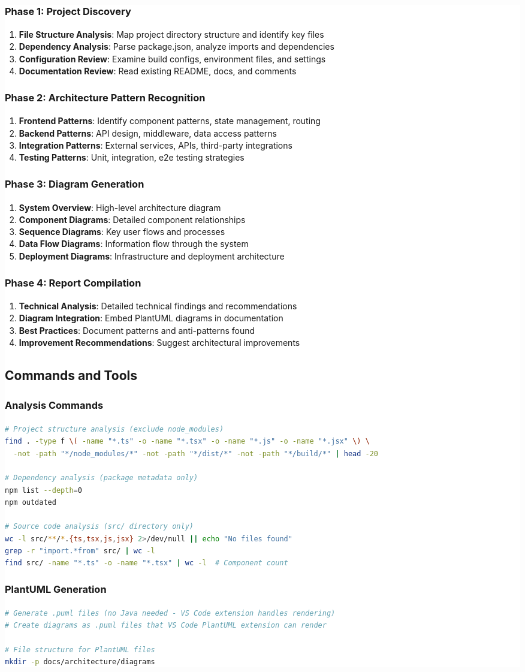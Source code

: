 ### Phase 1: Project Discovery

1. **File Structure Analysis**: Map project directory structure and identify key files
2. **Dependency Analysis**: Parse package.json, analyze imports and dependencies
3. **Configuration Review**: Examine build configs, environment files, and settings
4. **Documentation Review**: Read existing README, docs, and comments

### Phase 2: Architecture Pattern Recognition

1. **Frontend Patterns**: Identify component patterns, state management, routing
2. **Backend Patterns**: API design, middleware, data access patterns
3. **Integration Patterns**: External services, APIs, third-party integrations
4. **Testing Patterns**: Unit, integration, e2e testing strategies

### Phase 3: Diagram Generation

1. **System Overview**: High-level architecture diagram
2. **Component Diagrams**: Detailed component relationships
3. **Sequence Diagrams**: Key user flows and processes
4. **Data Flow Diagrams**: Information flow through the system
5. **Deployment Diagrams**: Infrastructure and deployment architecture

### Phase 4: Report Compilation

1. **Technical Analysis**: Detailed technical findings and recommendations
2. **Diagram Integration**: Embed PlantUML diagrams in documentation
3. **Best Practices**: Document patterns and anti-patterns found
4. **Improvement Recommendations**: Suggest architectural improvements

## Commands and Tools

### Analysis Commands

```bash
# Project structure analysis (exclude node_modules)
find . -type f \( -name "*.ts" -o -name "*.tsx" -o -name "*.js" -o -name "*.jsx" \) \
  -not -path "*/node_modules/*" -not -path "*/dist/*" -not -path "*/build/*" | head -20

# Dependency analysis (package metadata only)
npm list --depth=0
npm outdated

# Source code analysis (src/ directory only)
wc -l src/**/*.{ts,tsx,js,jsx} 2>/dev/null || echo "No files found"
grep -r "import.*from" src/ | wc -l
find src/ -name "*.ts" -o -name "*.tsx" | wc -l  # Component count
```

### PlantUML Generation

```bash
# Generate .puml files (no Java needed - VS Code extension handles rendering)
# Create diagrams as .puml files that VS Code PlantUML extension can render

# File structure for PlantUML files
mkdir -p docs/architecture/diagrams
```
